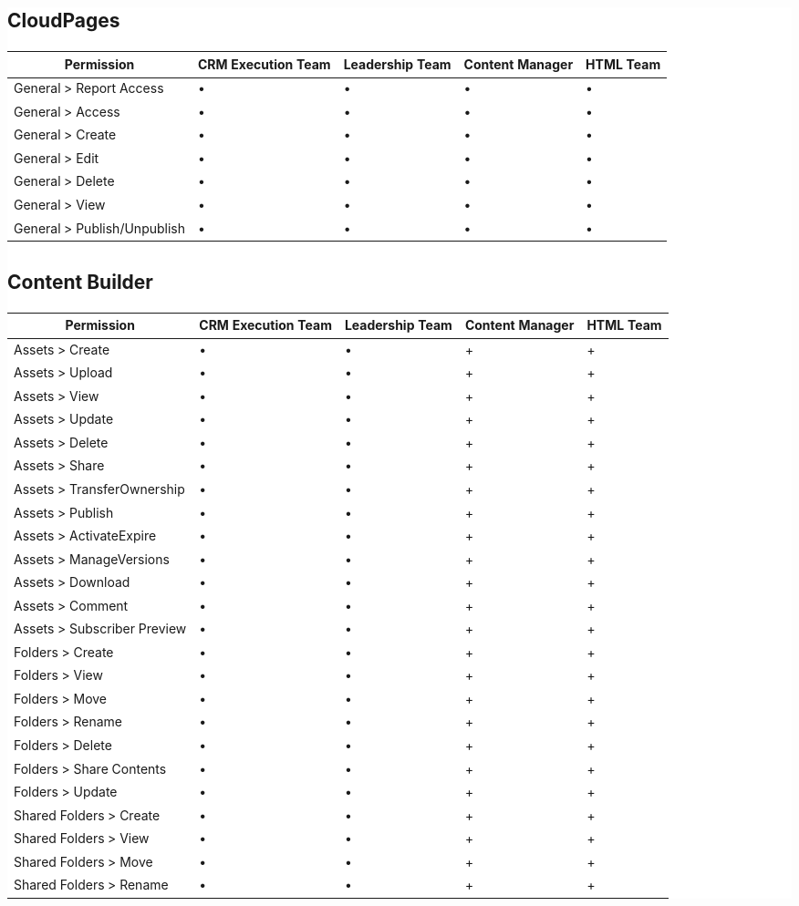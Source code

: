 ## CloudPages

| Permission | CRM Execution Team | Leadership Team | Content Manager | HTML Team |
| --- | --- | --- | --- | --- |
| General > Report Access |  • |  • |  • |  • |
| General > Access |  • |  • |  • |  • |
| General > Create |  • |  • |  • |  • |
| General > Edit |  • |  • |  • |  • |
| General > Delete |  • |  • |  • |  • |
| General > View |  • |  • |  • |  • |
| General > Publish/Unpublish |  • |  • |  • |  • |

## Content Builder

| Permission | CRM Execution Team | Leadership Team | Content Manager | HTML Team |
| --- | --- | --- | --- | --- |
| Assets > Create |  • |  • | + | + |
| Assets > Upload |  • |  • | + | + |
| Assets > View |  • |  • | + | + |
| Assets > Update |  • |  • | + | + |
| Assets > Delete |  • |  • | + | + |
| Assets > Share |  • |  • | + | + |
| Assets > TransferOwnership |  • |  • | + | + |
| Assets > Publish |  • |  • | + | + |
| Assets > ActivateExpire |  • |  • | + | + |
| Assets > ManageVersions |  • |  • | + | + |
| Assets > Download |  • |  • | + | + |
| Assets > Comment |  • |  • | + | + |
| Assets > Subscriber Preview |  • |  • | + | + |
| Folders > Create |  • |  • | + | + |
| Folders > View |  • |  • | + | + |
| Folders > Move |  • |  • | + | + |
| Folders > Rename |  • |  • | + | + |
| Folders > Delete |  • |  • | + | + |
| Folders > Share Contents |  • |  • | + | + |
| Folders > Update |  • |  • | + | + |
| Shared Folders > Create |  • |  • | + | + |
| Shared Folders > View |  • |  • | + | + |
| Shared Folders > Move |  • |  • | + | + |
| Shared Folders > Rename |  • |  • | + | + |